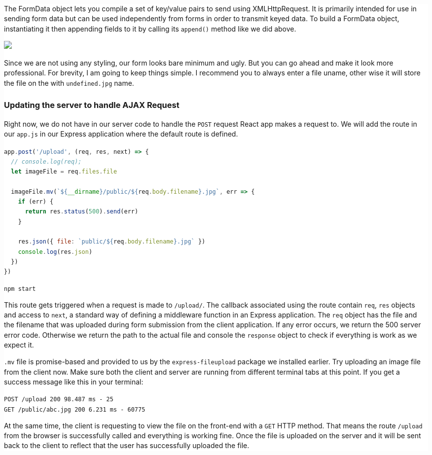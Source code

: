 The FormData object lets you compile a set of key/value pairs to send using XMLHttpRequest. It is primarily intended for use in sending form data but can be used independently from forms in order to transmit keyed data. To build a FormData object, instantiating it then appending fields to it by calling its `append()` method like we did above.

![](https://cdn-images-1.medium.com/max/800/0*Xa5qBk-hqFkJsTIW.png)

Since we are not using any styling, our form looks bare minimum and ugly. But you can go ahead and make it look more professional. For brevity, I am going to keep things simple. I recommend you to always enter a file uname, other wise it will store the file on the with `undefined.jpg` name.

### Updating the server to handle AJAX Request

Right now, we do not have in our server code to handle the `POST` request React app makes a request to. We will add the route in our `app.js` in our Express application where the default route is defined.

```js
app.post('/upload', (req, res, next) => {
  // console.log(req);
  let imageFile = req.files.file

  imageFile.mv(`${__dirname}/public/${req.body.filename}.jpg`, err => {
    if (err) {
      return res.status(500).send(err)
    }

    res.json({ file: `public/${req.body.filename}.jpg` })
    console.log(res.json)
  })
})
```

```shell
npm start
```

This route gets triggered when a request is made to `/upload/`. The callback associated using the route contain `req`, `res` objects and access to `next`, a standard way of defining a middleware function in an Express application. The `req` object has the file and the filename that was uploaded during form submission from the client application. If any error occurs, we return the 500 server error code. Otherwise we return the path to the actual file and console the `response` object to check if everything is work as we expect it.

`.mv` file is promise-based and provided to us by the `express-fileupload` package we installed earlier. Try uploading an image file from the client now. Make sure both the client and server are running from different terminal tabs at this point. If you get a success message like this in your terminal:

```shell
POST /upload 200 98.487 ms - 25
GET /public/abc.jpg 200 6.231 ms - 60775
```

At the same time, the client is requesting to view the file on the front-end with a `GET` HTTP method. That means the route `/upload` from the browser is successfully called and everything is working fine. Once the file is uploaded on the server and it will be sent back to the client to reflect that the user has successfully uploaded the file.
